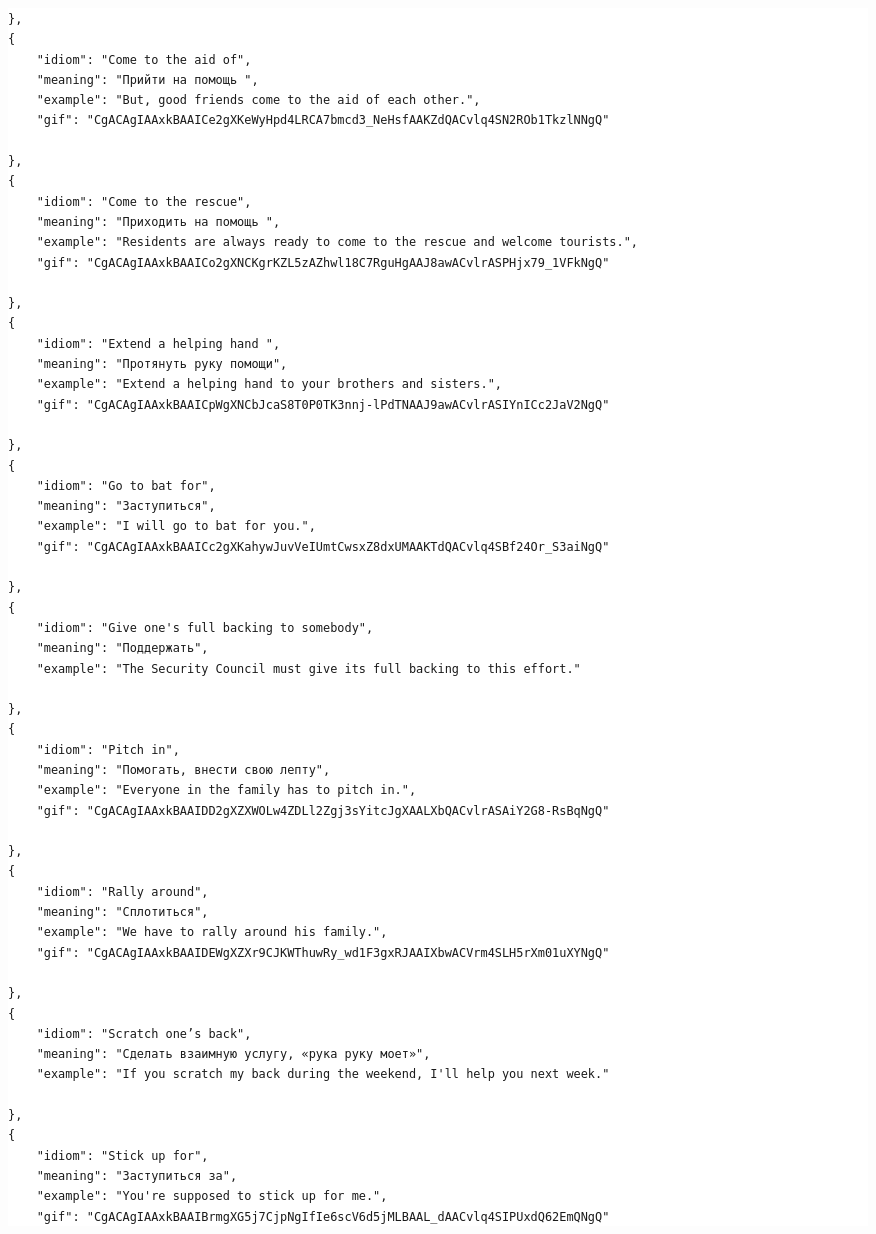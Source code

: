     },
    {
        "idiom": "Come to the aid of",
        "meaning": "Прийти на помощь ",
        "example": "But, good friends come to the aid of each other.",
        "gif": "CgACAgIAAxkBAAICe2gXKeWyHpd4LRCA7bmcd3_NeHsfAAKZdQACvlq4SN2ROb1TkzlNNgQ"

    },
    {
        "idiom": "Come to the rescue",
        "meaning": "Приходить на помощь ",
        "example": "Residents are always ready to come to the rescue and welcome tourists.",
        "gif": "CgACAgIAAxkBAAICo2gXNCKgrKZL5zAZhwl18C7RguHgAAJ8awACvlrASPHjx79_1VFkNgQ"

    },
    {
        "idiom": "Extend a helping hand ",
        "meaning": "Протянуть руку помощи",
        "example": "Extend a helping hand to your brothers and sisters.",
        "gif": "CgACAgIAAxkBAAICpWgXNCbJcaS8T0P0TK3nnj-lPdTNAAJ9awACvlrASIYnICc2JaV2NgQ"

    },
    {
        "idiom": "Go to bat for",
        "meaning": "Заступиться",
        "example": "I will go to bat for you.",
        "gif": "CgACAgIAAxkBAAICc2gXKahywJuvVeIUmtCwsxZ8dxUMAAKTdQACvlq4SBf24Or_S3aiNgQ"

    },
    {
        "idiom": "Give one's full backing to somebody",
        "meaning": "Поддержать",
        "example": "The Security Council must give its full backing to this effort."

    },
    {
        "idiom": "Pitch in",
        "meaning": "Помогать, внести свою лепту",
        "example": "Everyone in the family has to pitch in.",
        "gif": "CgACAgIAAxkBAAIDD2gXZXWOLw4ZDLl2Zgj3sYitcJgXAALXbQACvlrASAiY2G8-RsBqNgQ"

    },
    {
        "idiom": "Rally around",
        "meaning": "Сплотиться",
        "example": "We have to rally around his family.",
        "gif": "CgACAgIAAxkBAAIDEWgXZXr9CJKWThuwRy_wd1F3gxRJAAIXbwACVrm4SLH5rXm01uXYNgQ"

    },
    {
        "idiom": "Scratch one’s back",
        "meaning": "Сделать взаимную услугу, «рука руку моет»",
        "example": "If you scratch my back during the weekend, I'll help you next week."

    },
    {
        "idiom": "Stick up for",
        "meaning": "Заступиться за",
        "example": "You're supposed to stick up for me.",
        "gif": "CgACAgIAAxkBAAIBrmgXG5j7CjpNgIfIe6scV6d5jMLBAAL_dAACvlq4SIPUxdQ62EmQNgQ"
